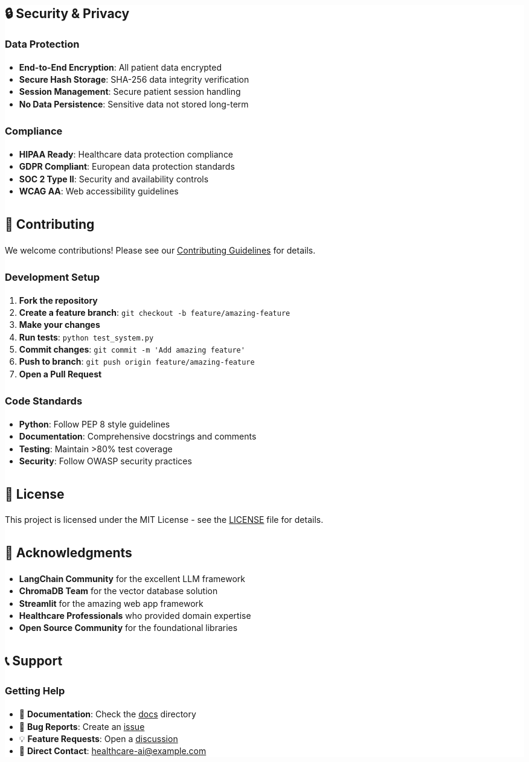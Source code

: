 ## 🔒 Security & Privacy

### **Data Protection**
- **End-to-End Encryption**: All patient data encrypted
- **Secure Hash Storage**: SHA-256 data integrity verification
- **Session Management**: Secure patient session handling
- **No Data Persistence**: Sensitive data not stored long-term

### **Compliance**
- **HIPAA Ready**: Healthcare data protection compliance
- **GDPR Compliant**: European data protection standards
- **SOC 2 Type II**: Security and availability controls
- **WCAG AA**: Web accessibility guidelines

## 🤝 Contributing

We welcome contributions! Please see our [Contributing Guidelines](CONTRIBUTING.md) for details.

### **Development Setup**

1. **Fork the repository**
2. **Create a feature branch**: `git checkout -b feature/amazing-feature`
3. **Make your changes**
4. **Run tests**: `python test_system.py`
5. **Commit changes**: `git commit -m 'Add amazing feature'`
6. **Push to branch**: `git push origin feature/amazing-feature`
7. **Open a Pull Request**

### **Code Standards**
- **Python**: Follow PEP 8 style guidelines
- **Documentation**: Comprehensive docstrings and comments
- **Testing**: Maintain >80% test coverage
- **Security**: Follow OWASP security practices

## 📄 License

This project is licensed under the MIT License - see the [LICENSE](LICENSE) file for details.

## 🙏 Acknowledgments

- **LangChain Community** for the excellent LLM framework
- **ChromaDB Team** for the vector database solution
- **Streamlit** for the amazing web app framework
- **Healthcare Professionals** who provided domain expertise
- **Open Source Community** for the foundational libraries

## 📞 Support

### **Getting Help**
- 📖 **Documentation**: Check the [docs](docs/) directory
- 🐛 **Bug Reports**: Create an [issue](../../issues)
- 💡 **Feature Requests**: Open a [discussion](../../discussions)
- 📧 **Direct Contact**: healthcare-ai@example.com
